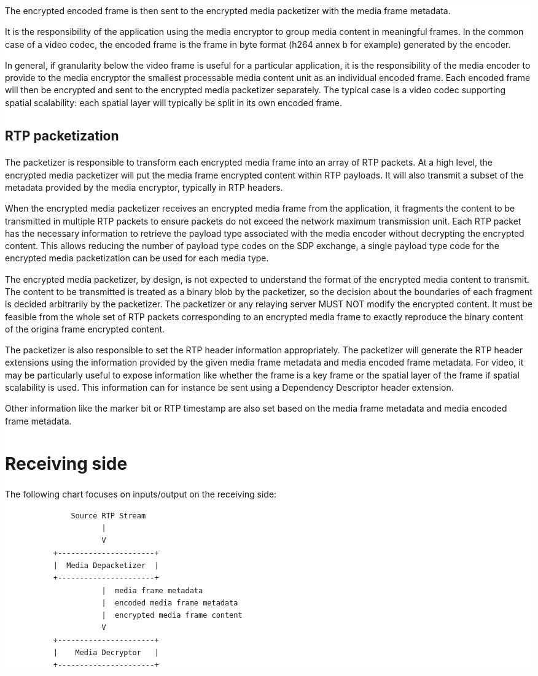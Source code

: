 The encrypted encoded frame is then sent to the encrypted media packetizer with the media frame metadata.

It is the responsibility of the application using the media encryptor to group media content in meaningful frames.
In the common case of a video codec, the encoded frame is the frame in byte format (h264 annex b for example) generated by the encoder. 

In general, if granularity below the video frame is useful for a particular application, it is the responsibility of the media encoder to provide
to the media encryptor the smallest processable media content unit as an individual encoded frame.
Each encoded frame will then be encrypted and sent to the encrypted media packetizer separately.
The typical case is a video codec supporting spatial scalability: each spatial layer will typically be split in its own encoded frame.

RTP packetization
-----------------------

The packetizer is responsible to transform each encrypted media frame into an array of RTP packets.
At a high level, the encrypted media packetizer will put the media frame encrypted content within RTP payloads.
It will also transmit a subset of the metadata provided by the media encryptor, typically in RTP headers.

When the encrypted media packetizer receives an encrypted media frame from the application, it fragments the content to be transmitted in multiple RTP packets to ensure packets do not exceed the network maximum transmission unit.
Each RTP packet has the necessary information to retrieve the payload type associated with the media encoder without decrypting the encrypted content.
This allows reducing the number of payload type codes on the SDP exchange, a single payload type code for the encrypted media packetization can be used for each media type.

The encrypted media packetizer, by design, is not expected to understand the format of the encrypted media content to transmit.
The content to be transmitted is treated as a binary blob by the packetizer, so the decision about the boundaries of each fragment is decided arbitrarily by the packetizer.
The packetizer or any relaying server MUST NOT modify the encrypted content.
It must be feasible from the whole set of RTP packets corresponding to an encrypted media frame to exactly reproduce the binary content of the origina frame encrypted content.

The packetizer is also responsible to set the RTP header information appropriately.
The packetizer will generate the RTP header extensions using the information provided by the given media frame metadata and media encoded frame metadata.
For video, it may be particularly useful to expose information like whether the frame is a key frame or the spatial layer of the frame if spatial scalability is used.
This information can for instance be sent using a Dependency Descriptor header extension.

Other information like the marker bit or RTP timestamp are also set based on the media frame metadata and media encoded frame metadata.

Receiving side
=======================

The following chart focuses on inputs/output on the receiving side:
```
               Source RTP Stream
                      |
                      V
           +----------------------+
           |  Media Depacketizer  |
           +----------------------+
                      |  media frame metadata
                      |  encoded media frame metadata
                      |  encrypted media frame content
                      V
           +----------------------+
           |    Media Decryptor   |
           +----------------------+
```